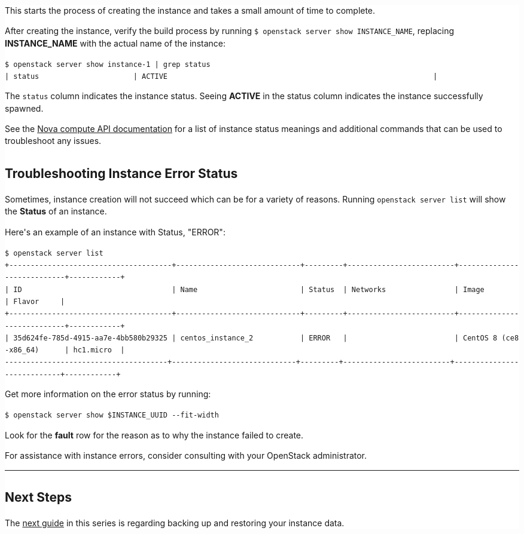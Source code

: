This starts the process of creating the instance and takes a small
amount of time to complete.

After creating the instance, verify the build process by running `$
openstack server show INSTANCE_NAME`, replacing **INSTANCE\_NAME** with
the actual name of the instance:

    $ openstack server show instance-1 | grep status
    | status                      | ACTIVE                                                              |

The `status` column indicates the instance status. Seeing **ACTIVE** in
the status column indicates the instance successfully spawned.

See the [Nova compute API
documentation](https://docs.openstack.org/api-guide/compute/server_concepts.html)
for a list of instance status meanings and additional commands that can
be used to troubleshoot any issues.

## **Troubleshooting Instance Error Status**

Sometimes, instance creation will not succeed which can be for a variety
of reasons. Running `openstack server list` will show the **Status** of
an instance.

Here's an example of an instance with Status, "ERROR":

    $ openstack server list
    +--------------------------------------+-----------------------------+---------+-------------------------+----------------------------+------------+
    | ID                                   | Name                        | Status  | Networks                | Image                      | Flavor     |
    +--------------------------------------+-----------------------------+---------+-------------------------+----------------------------+------------+
    | 35d624fe-785d-4915-aa7e-4bb580b29325 | centos_instance_2           | ERROR   |                         | CentOS 8 (ce8-x86_64)      | hc1.micro  |
    --------------------------------------+-----------------------------+---------+-------------------------+----------------------------+------------+

Get more information on the error status by running:

    $ openstack server show $INSTANCE_UUID --fit-width

Look for the **fault** row for the reason as to why the instance failed
to create.

For assistance with instance errors, consider consulting with your
OpenStack administrator.

-----

## **Next Steps**

The [next guide](users_manual/backups_cli.rst) in this series is
regarding backing up and restoring your instance data.
